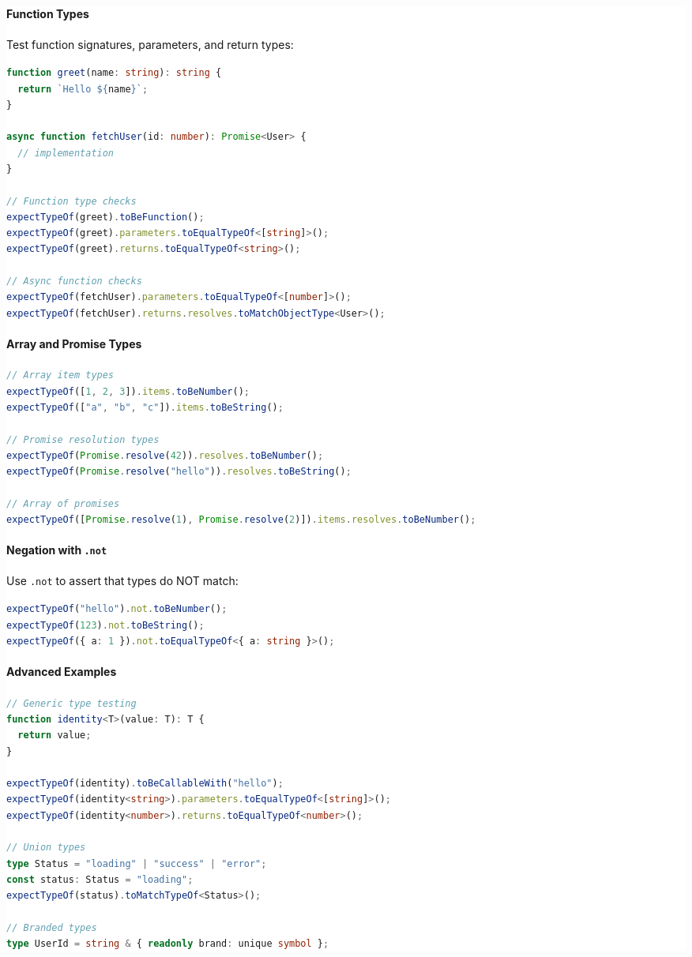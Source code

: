 #### Function Types

Test function signatures, parameters, and return types:

```ts
function greet(name: string): string {
  return `Hello ${name}`;
}

async function fetchUser(id: number): Promise<User> {
  // implementation
}

// Function type checks
expectTypeOf(greet).toBeFunction();
expectTypeOf(greet).parameters.toEqualTypeOf<[string]>();
expectTypeOf(greet).returns.toEqualTypeOf<string>();

// Async function checks
expectTypeOf(fetchUser).parameters.toEqualTypeOf<[number]>();
expectTypeOf(fetchUser).returns.resolves.toMatchObjectType<User>();
```

#### Array and Promise Types

```ts
// Array item types
expectTypeOf([1, 2, 3]).items.toBeNumber();
expectTypeOf(["a", "b", "c"]).items.toBeString();

// Promise resolution types
expectTypeOf(Promise.resolve(42)).resolves.toBeNumber();
expectTypeOf(Promise.resolve("hello")).resolves.toBeString();

// Array of promises
expectTypeOf([Promise.resolve(1), Promise.resolve(2)]).items.resolves.toBeNumber();
```

#### Negation with `.not`

Use `.not` to assert that types do NOT match:

```ts
expectTypeOf("hello").not.toBeNumber();
expectTypeOf(123).not.toBeString();
expectTypeOf({ a: 1 }).not.toEqualTypeOf<{ a: string }>();
```

#### Advanced Examples

```ts
// Generic type testing
function identity<T>(value: T): T {
  return value;
}

expectTypeOf(identity).toBeCallableWith("hello");
expectTypeOf(identity<string>).parameters.toEqualTypeOf<[string]>();
expectTypeOf(identity<number>).returns.toEqualTypeOf<number>();

// Union types
type Status = "loading" | "success" | "error";
const status: Status = "loading";
expectTypeOf(status).toMatchTypeOf<Status>();

// Branded types
type UserId = string & { readonly brand: unique symbol };
```